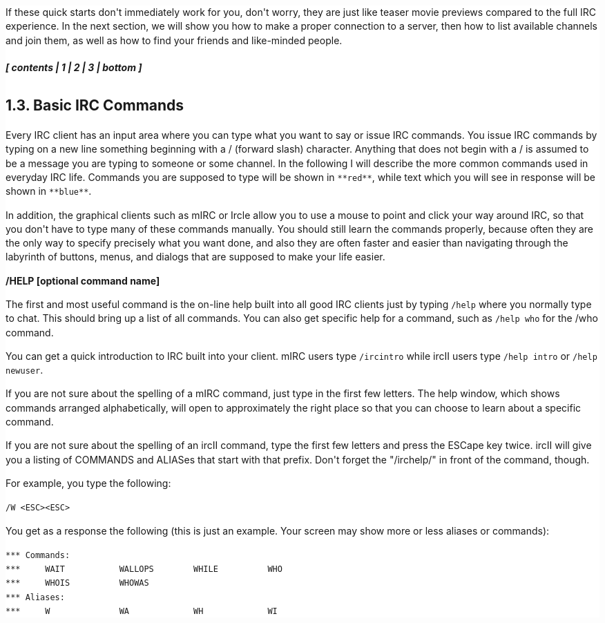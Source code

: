 If these quick starts don't immediately work for you, don't worry, they are
just like teaser movie previews compared to the full IRC experience. In the
next section, we will show you how to make a proper connection to a server,
then how to list available channels and join them, as well as how to find your
friends and like-minded people.

##### [ contents | 1 | 2 | 3 | bottom ]

## 1.3. Basic IRC Commands

Every IRC client has an input area where you can type what you want to say or
issue IRC commands. You issue IRC commands by typing on a new line something
beginning with a / (forward slash) character. Anything that does not begin
with a / is assumed to be a message you are typing to someone or some channel.
In the following I will describe the more common commands used in everyday IRC
life. Commands you are supposed to type will be shown in `**red**`, while text
which you will see in response will be shown in `**blue**`.

In addition, the graphical clients such as mIRC or Ircle allow you to use a
mouse to point and click your way around IRC, so that you don't have to type
many of these commands manually. You should still learn the commands properly,
because often they are the only way to specify precisely what you want done,
and also they are often faster and easier than navigating through the
labyrinth of buttons, menus, and dialogs that are supposed to make your life
easier.

**/HELP [optional command name]**     

The first and most useful command is the on-line help built into all good IRC
clients just by typing `/help` where you normally type to chat. This should
bring up a list of all commands. You can also get specific help for a command,
such as `/help who` for the /who command.

You can get a quick introduction to IRC built into your client. mIRC users
type `/ircintro` while ircII users type `/help intro` or `/help newuser`.

If you are not sure about the spelling of a mIRC command, just type in the
first few letters. The help window, which shows commands arranged
alphabetically, will open to approximately the right place so that you can
choose to learn about a specific command.

If you are not sure about the spelling of an ircII command, type the first few
letters and press the ESCape key twice. ircII will give you a listing of
COMMANDS and ALIASes that start with that prefix. Don't forget the "/irchelp/"
in front of the command, though.

For example, you type the following:

    
    /W <ESC><ESC>

  
You get as a response the following (this is just an example. Your screen may
show more or less aliases or commands):

    
    *** Commands:
    ***     WAIT           WALLOPS        WHILE          WHO
    ***     WHOIS          WHOWAS
    *** Aliases:
    ***     W              WA             WH             WI
    